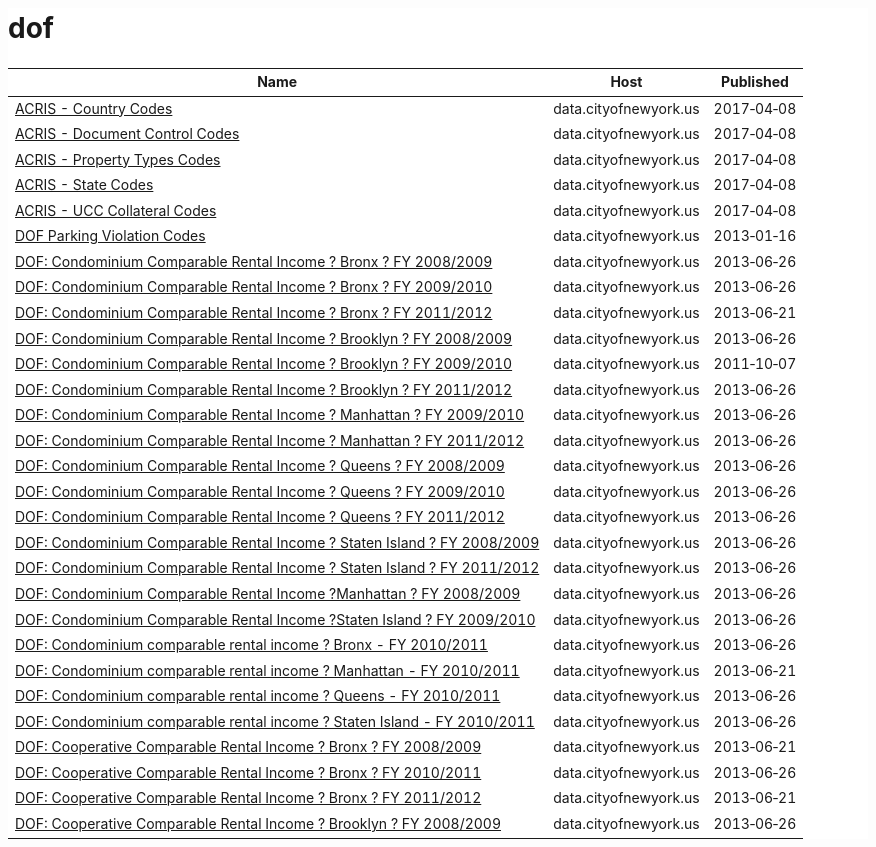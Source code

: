 # dof

Name | Host | Published
---- | ---- | ---------
[ACRIS - Country Codes](../datasets/j2iz-mwzu.md) | data.cityofnewyork.us | 2017&#x2011;04&#x2011;08
[ACRIS - Document Control Codes](../datasets/7isb-wh4c.md) | data.cityofnewyork.us | 2017&#x2011;04&#x2011;08
[ACRIS - Property Types Codes](../datasets/94g4-w6xz.md) | data.cityofnewyork.us | 2017&#x2011;04&#x2011;08
[ACRIS - State Codes](../datasets/5c9e-33xj.md) | data.cityofnewyork.us | 2017&#x2011;04&#x2011;08
[ACRIS - UCC Collateral Codes](../datasets/q9kp-jvxv.md) | data.cityofnewyork.us | 2017&#x2011;04&#x2011;08
[DOF Parking Violation Codes](../datasets/ncbg-6agr.md) | data.cityofnewyork.us | 2013&#x2011;01&#x2011;16
[DOF: Condominium Comparable Rental Income ? Bronx ? FY 2008/2009](../datasets/en2c-j6tw.md) | data.cityofnewyork.us | 2013&#x2011;06&#x2011;26
[DOF: Condominium Comparable Rental Income ? Bronx ? FY 2009/2010](../datasets/n2s5-fumm.md) | data.cityofnewyork.us | 2013&#x2011;06&#x2011;26
[DOF: Condominium Comparable Rental Income ? Bronx ? FY 2011/2012](../datasets/3qfc-4tta.md) | data.cityofnewyork.us | 2013&#x2011;06&#x2011;21
[DOF: Condominium Comparable Rental Income ? Brooklyn ? FY 2008/2009](../datasets/rmv8-86p4.md) | data.cityofnewyork.us | 2013&#x2011;06&#x2011;26
[DOF: Condominium Comparable Rental Income ? Brooklyn ? FY 2009/2010](../datasets/w6yt-hctp.md) | data.cityofnewyork.us | 2011&#x2011;10&#x2011;07
[DOF: Condominium Comparable Rental Income ? Brooklyn ? FY 2011/2012](../datasets/bss9-579f.md) | data.cityofnewyork.us | 2013&#x2011;06&#x2011;26
[DOF: Condominium Comparable Rental Income ? Manhattan ? FY 2009/2010](../datasets/ad4c-mphb.md) | data.cityofnewyork.us | 2013&#x2011;06&#x2011;26
[DOF: Condominium Comparable Rental Income ? Manhattan ? FY 2011/2012](../datasets/dvzp-h4k9.md) | data.cityofnewyork.us | 2013&#x2011;06&#x2011;26
[DOF: Condominium Comparable Rental Income ? Queens ? FY 2008/2009](../datasets/m59i-mqex.md) | data.cityofnewyork.us | 2013&#x2011;06&#x2011;26
[DOF: Condominium Comparable Rental Income ? Queens ? FY 2009/2010](../datasets/crbs-vur7.md) | data.cityofnewyork.us | 2013&#x2011;06&#x2011;26
[DOF: Condominium Comparable Rental Income ? Queens ? FY 2011/2012](../datasets/jcih-dj9q.md) | data.cityofnewyork.us | 2013&#x2011;06&#x2011;26
[DOF: Condominium Comparable Rental Income ? Staten Island ? FY 2008/2009](../datasets/cyfw-hfqk.md) | data.cityofnewyork.us | 2013&#x2011;06&#x2011;26
[DOF: Condominium Comparable Rental Income ? Staten Island ? FY 2011/2012](../datasets/tkdy-59zg.md) | data.cityofnewyork.us | 2013&#x2011;06&#x2011;26
[DOF: Condominium Comparable Rental Income ?Manhattan ? FY 2008/2009](../datasets/956m-xy24.md) | data.cityofnewyork.us | 2013&#x2011;06&#x2011;26
[DOF: Condominium Comparable Rental Income ?Staten Island ? FY 2009/2010](../datasets/wv4q-e75v.md) | data.cityofnewyork.us | 2013&#x2011;06&#x2011;26
[DOF: Condominium comparable rental income ? Bronx - FY 2010/2011](../datasets/bawj-6bgn.md) | data.cityofnewyork.us | 2013&#x2011;06&#x2011;26
[DOF: Condominium comparable rental income ? Manhattan - FY 2010/2011](../datasets/ikqj-pyhc.md) | data.cityofnewyork.us | 2013&#x2011;06&#x2011;21
[DOF: Condominium comparable rental income ? Queens - FY 2010/2011](../datasets/s3zn-tf7c.md) | data.cityofnewyork.us | 2013&#x2011;06&#x2011;26
[DOF: Condominium comparable rental income ? Staten Island - FY 2010/2011](../datasets/a5qt-5jpu.md) | data.cityofnewyork.us | 2013&#x2011;06&#x2011;26
[DOF: Cooperative Comparable Rental Income ? Bronx ? FY 2008/2009](../datasets/gahm-hu5h.md) | data.cityofnewyork.us | 2013&#x2011;06&#x2011;21
[DOF: Cooperative Comparable Rental Income ? Bronx ? FY 2010/2011](../datasets/qbce-2kcu.md) | data.cityofnewyork.us | 2013&#x2011;06&#x2011;26
[DOF: Cooperative Comparable Rental Income ? Bronx ? FY 2011/2012](../datasets/yrf7-4wry.md) | data.cityofnewyork.us | 2013&#x2011;06&#x2011;21
[DOF: Cooperative Comparable Rental Income ? Brooklyn ? FY 2008/2009](../datasets/62mr-ukqs.md) | data.cityofnewyork.us | 2013&#x2011;06&#x2011;26